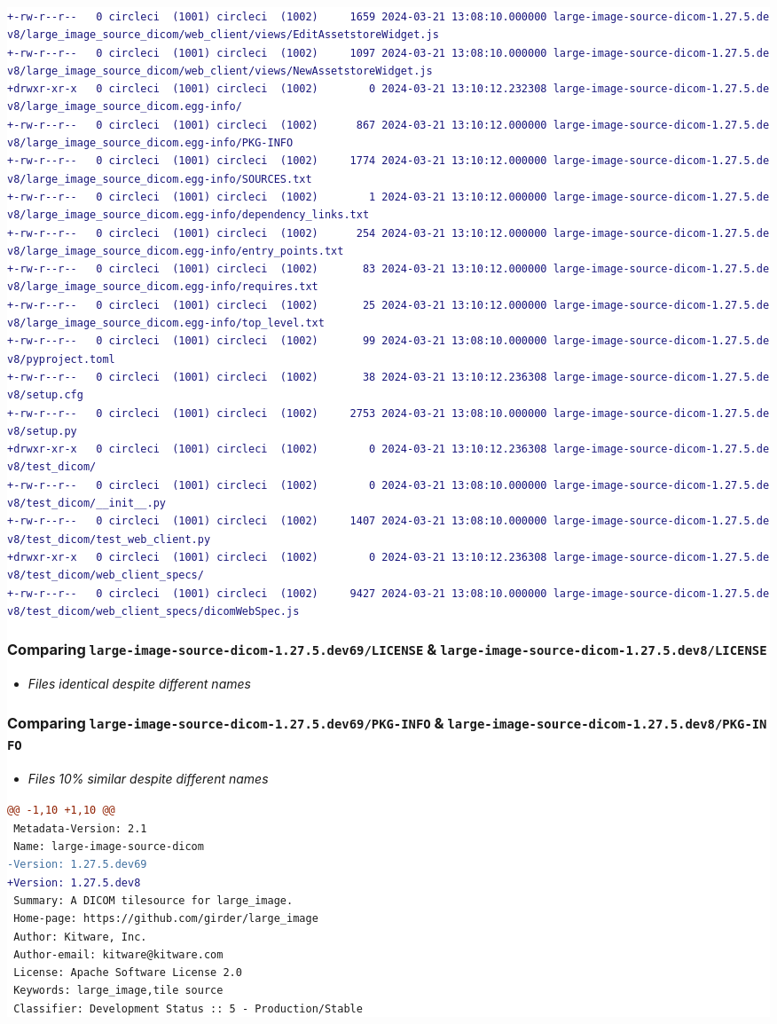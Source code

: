 ```diff
+-rw-r--r--   0 circleci  (1001) circleci  (1002)     1659 2024-03-21 13:08:10.000000 large-image-source-dicom-1.27.5.dev8/large_image_source_dicom/web_client/views/EditAssetstoreWidget.js
+-rw-r--r--   0 circleci  (1001) circleci  (1002)     1097 2024-03-21 13:08:10.000000 large-image-source-dicom-1.27.5.dev8/large_image_source_dicom/web_client/views/NewAssetstoreWidget.js
+drwxr-xr-x   0 circleci  (1001) circleci  (1002)        0 2024-03-21 13:10:12.232308 large-image-source-dicom-1.27.5.dev8/large_image_source_dicom.egg-info/
+-rw-r--r--   0 circleci  (1001) circleci  (1002)      867 2024-03-21 13:10:12.000000 large-image-source-dicom-1.27.5.dev8/large_image_source_dicom.egg-info/PKG-INFO
+-rw-r--r--   0 circleci  (1001) circleci  (1002)     1774 2024-03-21 13:10:12.000000 large-image-source-dicom-1.27.5.dev8/large_image_source_dicom.egg-info/SOURCES.txt
+-rw-r--r--   0 circleci  (1001) circleci  (1002)        1 2024-03-21 13:10:12.000000 large-image-source-dicom-1.27.5.dev8/large_image_source_dicom.egg-info/dependency_links.txt
+-rw-r--r--   0 circleci  (1001) circleci  (1002)      254 2024-03-21 13:10:12.000000 large-image-source-dicom-1.27.5.dev8/large_image_source_dicom.egg-info/entry_points.txt
+-rw-r--r--   0 circleci  (1001) circleci  (1002)       83 2024-03-21 13:10:12.000000 large-image-source-dicom-1.27.5.dev8/large_image_source_dicom.egg-info/requires.txt
+-rw-r--r--   0 circleci  (1001) circleci  (1002)       25 2024-03-21 13:10:12.000000 large-image-source-dicom-1.27.5.dev8/large_image_source_dicom.egg-info/top_level.txt
+-rw-r--r--   0 circleci  (1001) circleci  (1002)       99 2024-03-21 13:08:10.000000 large-image-source-dicom-1.27.5.dev8/pyproject.toml
+-rw-r--r--   0 circleci  (1001) circleci  (1002)       38 2024-03-21 13:10:12.236308 large-image-source-dicom-1.27.5.dev8/setup.cfg
+-rw-r--r--   0 circleci  (1001) circleci  (1002)     2753 2024-03-21 13:08:10.000000 large-image-source-dicom-1.27.5.dev8/setup.py
+drwxr-xr-x   0 circleci  (1001) circleci  (1002)        0 2024-03-21 13:10:12.236308 large-image-source-dicom-1.27.5.dev8/test_dicom/
+-rw-r--r--   0 circleci  (1001) circleci  (1002)        0 2024-03-21 13:08:10.000000 large-image-source-dicom-1.27.5.dev8/test_dicom/__init__.py
+-rw-r--r--   0 circleci  (1001) circleci  (1002)     1407 2024-03-21 13:08:10.000000 large-image-source-dicom-1.27.5.dev8/test_dicom/test_web_client.py
+drwxr-xr-x   0 circleci  (1001) circleci  (1002)        0 2024-03-21 13:10:12.236308 large-image-source-dicom-1.27.5.dev8/test_dicom/web_client_specs/
+-rw-r--r--   0 circleci  (1001) circleci  (1002)     9427 2024-03-21 13:08:10.000000 large-image-source-dicom-1.27.5.dev8/test_dicom/web_client_specs/dicomWebSpec.js
```

### Comparing `large-image-source-dicom-1.27.5.dev69/LICENSE` & `large-image-source-dicom-1.27.5.dev8/LICENSE`

 * *Files identical despite different names*

### Comparing `large-image-source-dicom-1.27.5.dev69/PKG-INFO` & `large-image-source-dicom-1.27.5.dev8/PKG-INFO`

 * *Files 10% similar despite different names*

```diff
@@ -1,10 +1,10 @@
 Metadata-Version: 2.1
 Name: large-image-source-dicom
-Version: 1.27.5.dev69
+Version: 1.27.5.dev8
 Summary: A DICOM tilesource for large_image.
 Home-page: https://github.com/girder/large_image
 Author: Kitware, Inc.
 Author-email: kitware@kitware.com
 License: Apache Software License 2.0
 Keywords: large_image,tile source
 Classifier: Development Status :: 5 - Production/Stable
```

